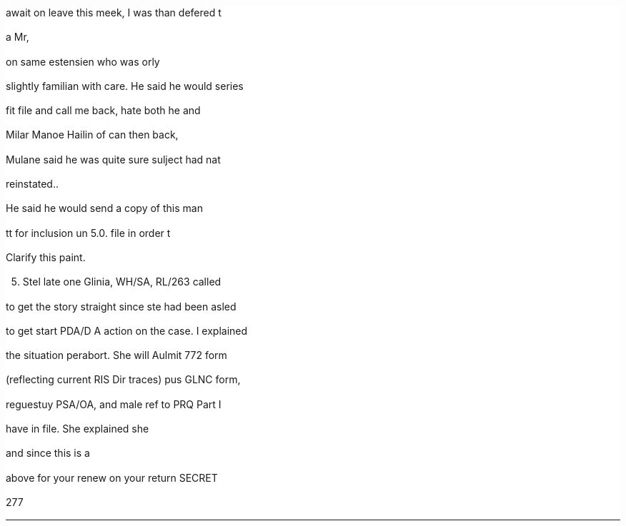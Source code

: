 await on leave this meek, I was than defered t

a Mr,

on same estensien who was orly

slightly familian with care. He said he would series

fit file and call me back, hate both he and

Milar Manoe Hailin of can then back,

Mulane said he was quite sure sulject had nat

reinstated..

He said he would send a copy of this man

tt for inclusion un 5.0. file in order t

Clarify this paint.

5. Stel late one Glinia, WH/SA, RL/263 called

to get the story straight since ste had been asled

to get start PDA/D A action on the case. I explained

the situation perabort. She will Aulmit 772 form

(reflecting current RIS Dir traces) pus GLNC form,

reguestuy PSA/OA, and male ref to PRQ Part I

have in file. She explained she

and since this is a

above for your renew on your return SECRET

277

---

